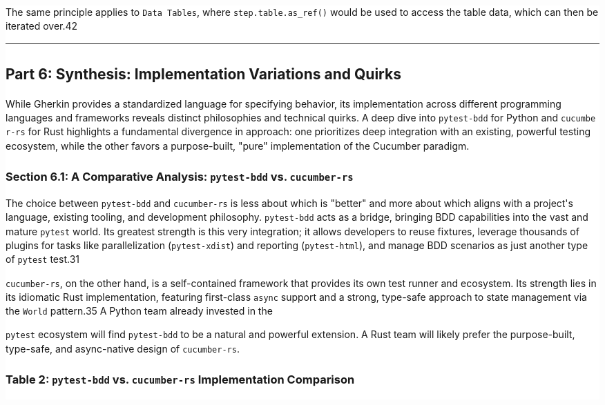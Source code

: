 
  The same principle applies to `Data Tables`, where `step.table.as_ref()` would be used to access the table data, which can then be iterated over.42

---

## Part 6: Synthesis: Implementation Variations and Quirks

While Gherkin provides a standardized language for specifying behavior, its implementation across different programming languages and frameworks reveals distinct philosophies and technical quirks. A deep dive into `pytest-bdd` for Python and `cucumber-rs` for Rust highlights a fundamental divergence in approach: one prioritizes deep integration with an existing, powerful testing ecosystem, while the other favors a purpose-built, "pure" implementation of the Cucumber paradigm.

### Section 6.1: A Comparative Analysis: `pytest-bdd` vs. `cucumber-rs`

The choice between `pytest-bdd` and `cucumber-rs` is less about which is "better" and more about which aligns with a project's language, existing tooling, and development philosophy. `pytest-bdd` acts as a bridge, bringing BDD capabilities into the vast and mature `pytest` world. Its greatest strength is this very integration; it allows developers to reuse fixtures, leverage thousands of plugins for tasks like parallelization (`pytest-xdist`) and reporting (`pytest-html`), and manage BDD scenarios as just another type of `pytest` test.31

`cucumber-rs`, on the other hand, is a self-contained framework that provides its own test runner and ecosystem. Its strength lies in its idiomatic Rust implementation, featuring first-class `async` support and a strong, type-safe approach to state management via the `World` pattern.35 A Python team already invested in the

`pytest` ecosystem will find `pytest-bdd` to be a natural and powerful extension. A Rust team will likely prefer the purpose-built, type-safe, and async-native design of `cucumber-rs`.

### Table 2: `pytest-bdd` vs. `cucumber-rs` Implementation Comparison

<table class="not-prose border-collapse table-auto w-full" style="min-width: 75px">
